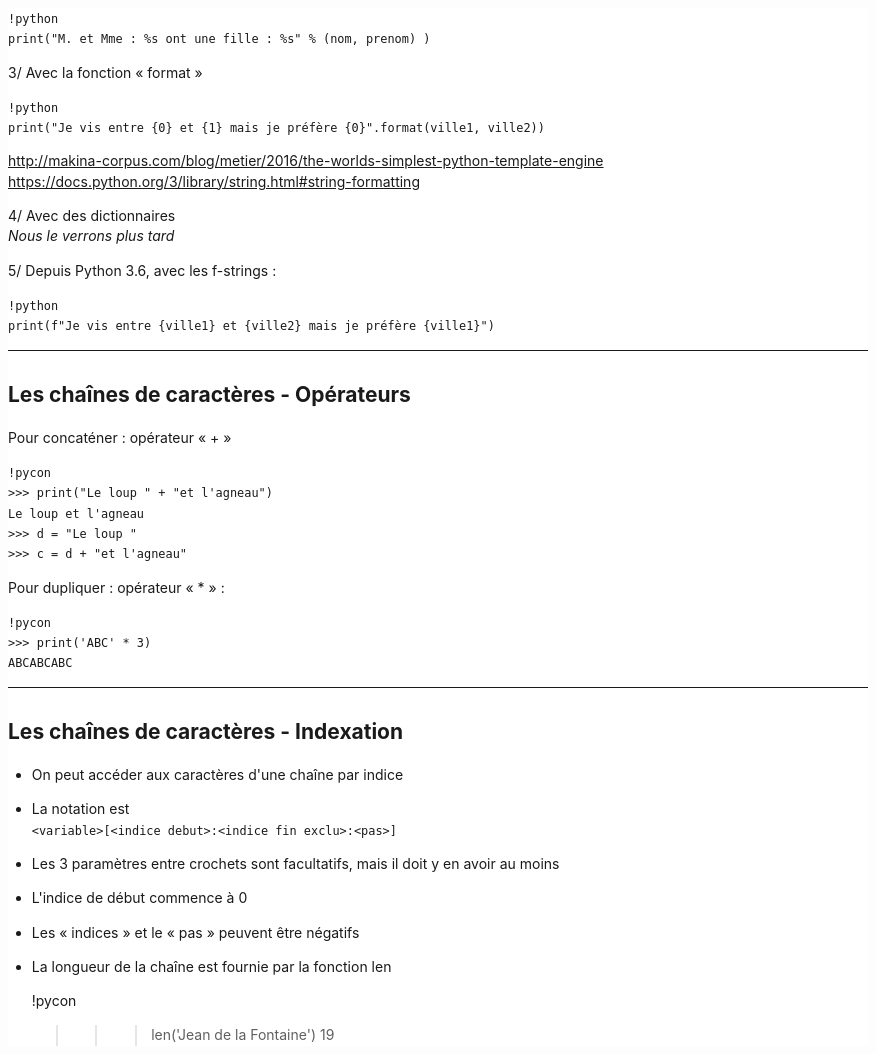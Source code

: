     !python
    print("M. et Mme : %s ont une fille : %s" % (nom, prenom) )
    
3/ Avec la fonction « format »
    
    !python
    print("Je vis entre {0} et {1} mais je préfère {0}".format(ville1, ville2))
    
<http://makina-corpus.com/blog/metier/2016/the-worlds-simplest-python-template-engine>
<https://docs.python.org/3/library/string.html#string-formatting>

4/ Avec des dictionnaires<br />
  _Nous le verrons plus tard_

5/ Depuis Python 3.6, avec les f-strings :

    !python
    print(f"Je vis entre {ville1} et {ville2} mais je préfère {ville1}")
 


--------------------------------------------------------------------------------

## Les chaînes de caractères - Opérateurs


Pour concaténer : opérateur « + »

    !pycon
    >>> print("Le loup " + "et l'agneau")
    Le loup et l'agneau
    >>> d = "Le loup "
    >>> c = d + "et l'agneau"

Pour dupliquer : opérateur « * » :
    
    !pycon
    >>> print('ABC' * 3)
    ABCABCABC


--------------------------------------------------------------------------------

## Les chaînes de caractères - Indexation

- On peut accéder aux caractères d'une chaîne par indice
- La notation est<br />
  `<variable>[<indice debut>:<indice fin exclu>:<pas>]`
- Les 3 paramètres entre crochets sont facultatifs, mais il doit y en
  avoir au moins
- L'indice de début commence à 0
- Les « indices » et le « pas » peuvent être négatifs
- La longueur de la chaîne est fournie par la fonction len


    !pycon
    >>> len('Jean de la Fontaine')
    19
